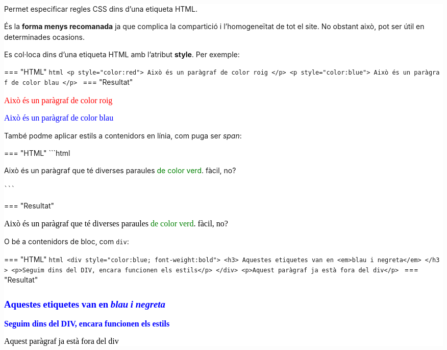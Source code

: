 Permet especificar regles CSS dins d’una etiqueta HTML.

És la **forma menys recomanada** ja que complica la compartició i l’homogeneïtat de tot el site. No obstant això, pot ser útil en determinades ocasions.

Es col·loca dins d’una etiqueta HTML amb l’atribut **style**. Per exemple:


=== "HTML"
    ```html
    <p style="color:red">
      Això és un paràgraf de color roig
    </p>
    <p style="color:blue">
      Això és un paràgraf de color blau
    </p>
    ```
=== "Resultat"
    <div style="all: initial;">
    <p style="color:red">
      Això és un paràgraf de color roig
    </p>
    <p style="color:blue">
      Això és un paràgraf de color blau
    </p>
    </div>


També podme aplicar estils a contenidors en línia, com puga ser *span*:

=== "HTML"
    ```html
    <p>
    Això és un paràgraf que té diverses 
    paraules <span style="color:green">de color 
    verd</span>. fàcil, no?
    </p>
    
    ```
=== "Resultat"
    <div style="all: initial;">
    <p>
    Això és un paràgraf que té diverses 
    paraules <span style="color:green">de color 
    verd</span>. fàcil, no?
    </p>
    </div>
  
O bé a contenidors de bloc, com `div`:

=== "HTML"
    ```html
    <div style="color:blue; font-weight:bold">
      <h3>
        Aquestes etiquetes van en <em>blau i negreta</em>
      </h3>
      <p>Seguim dins del DIV, encara funcionen els estils</p>
    </div>
    <p>Aquest paràgraf ja està fora del div</p>
    ```
=== "Resultat"
    <div style="all: initial;">
    <div style="color:blue; font-weight:bold">
    <h3>Aquestes etiquetes van en <em>blau i negreta</em></h3> <p>
    Seguim dins del DIV, encara funcionen els estils </p>
    </div>
    <p>Aquest paràgraf ja està fora del div</p>
    </div>